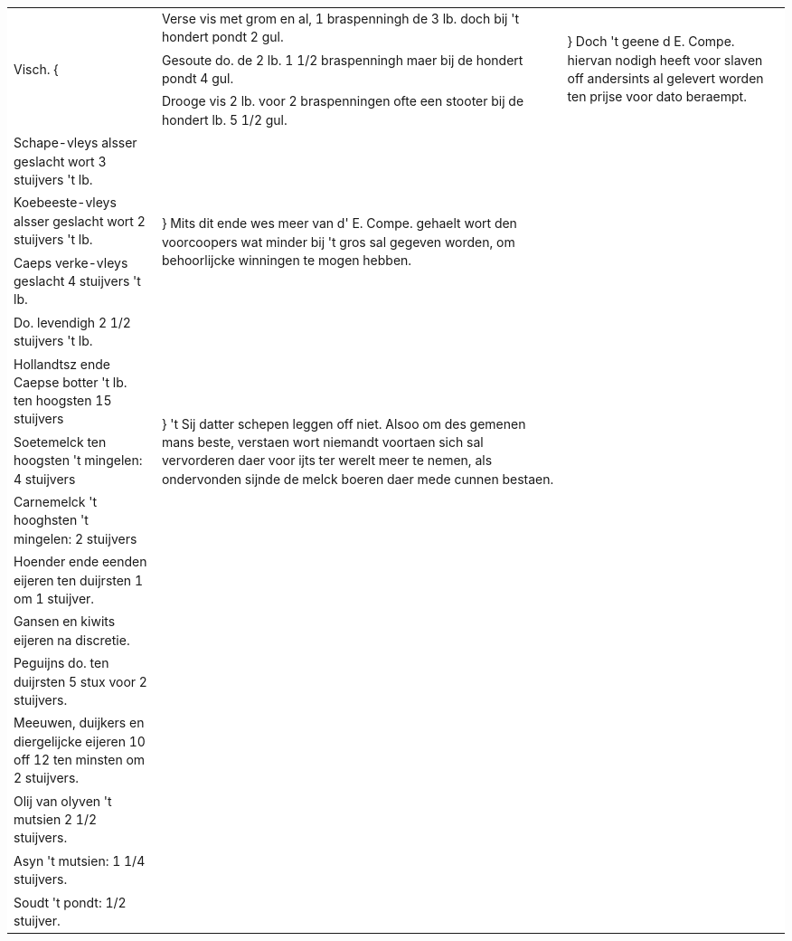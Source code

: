 
<table>
  <tbody>
    <tr>
      <td rowspan='3' style='vertical-align: middle;'>Visch. {</td>
      <td>Verse vis met grom en al, 1 braspenningh de 3 lb. doch bij 't hondert pondt 2 gul.</td>
      <td rowspan='3' style='vertical-align: middle;'>} Doch 't geene d E. Compe. hiervan nodigh heeft voor slaven off andersints al gelevert worden ten prijse voor dato beraempt.</td>
    </tr>
    <tr>
      <td>Gesoute do. de 2 lb. 1 1/2 braspenningh maer bij de hondert pondt 4 gul.</td>
    </tr>
    <tr>
      <td>Drooge vis 2 lb. voor 2 braspenningen ofte een stooter bij de hondert lb. 5 1/2 gul.</td>
    </tr>
    <tr>
      <td>Schape-vleys alsser geslacht wort 3 stuijvers 't lb.</td>
      <td rowspan='4' style='vertical-align: middle;'>} Mits dit ende wes meer van d' E. Compe. gehaelt wort den voorcoopers wat minder bij 't gros sal gegeven worden, om behoorlijcke winningen te mogen hebben.</td>
    </tr>
    <tr>
      <td>Koebeeste-vleys alsser geslacht wort 2 stuijvers 't lb.</td>
    </tr>
    <tr>
      <td>Caeps verke-vleys geslacht 4 stuijvers 't lb.</td>
    </tr>
    <tr>
      <td>Do. levendigh 2 1/2 stuijvers 't lb.</td>
    </tr>
    <tr>
      <td>Hollandtsz ende Caepse botter 't lb. ten hoogsten 15 stuijvers</td>
      <td rowspan='3' style='vertical-align: middle;'>} 't Sij datter schepen leggen off niet. Alsoo om des gemenen mans beste, verstaen wort niemandt voortaen sich sal vervorderen daer voor ijts ter werelt meer te nemen, als ondervonden sijnde de melck boeren daer mede cunnen bestaen.</td>
    </tr>
    <tr>
      <td>Soetemelck ten hoogsten 't mingelen: 4 stuijvers</td>
    </tr>
    <tr>
      <td>Carnemelck 't hooghsten 't mingelen: 2 stuijvers</td>
    </tr>
    <tr>
      <td>Hoender ende eenden eijeren ten duijrsten 1 om 1 stuijver.</td>
    </tr>
    <tr>
      <td>Gansen en kiwits eijeren na discretie.</td>
    </tr>
    <tr>
      <td>Peguijns do. ten duijrsten 5 stux voor 2 stuijvers.</td>
    </tr>
    <tr>
      <td>Meeuwen, duijkers en diergelijcke eijeren 10 off 12 ten minsten om 2 stuijvers.</td>
    </tr>
    <tr>
      <td>Olij van olyven 't mutsien 2 1/2 stuijvers.</td>
    </tr>
    <tr>
      <td>Asyn 't mutsien: 1 1/4 stuijvers.</td>
    </tr>
    <tr>
      <td>Soudt 't pondt: 1/2 stuijver.</td>
    </tr>
    <tr>